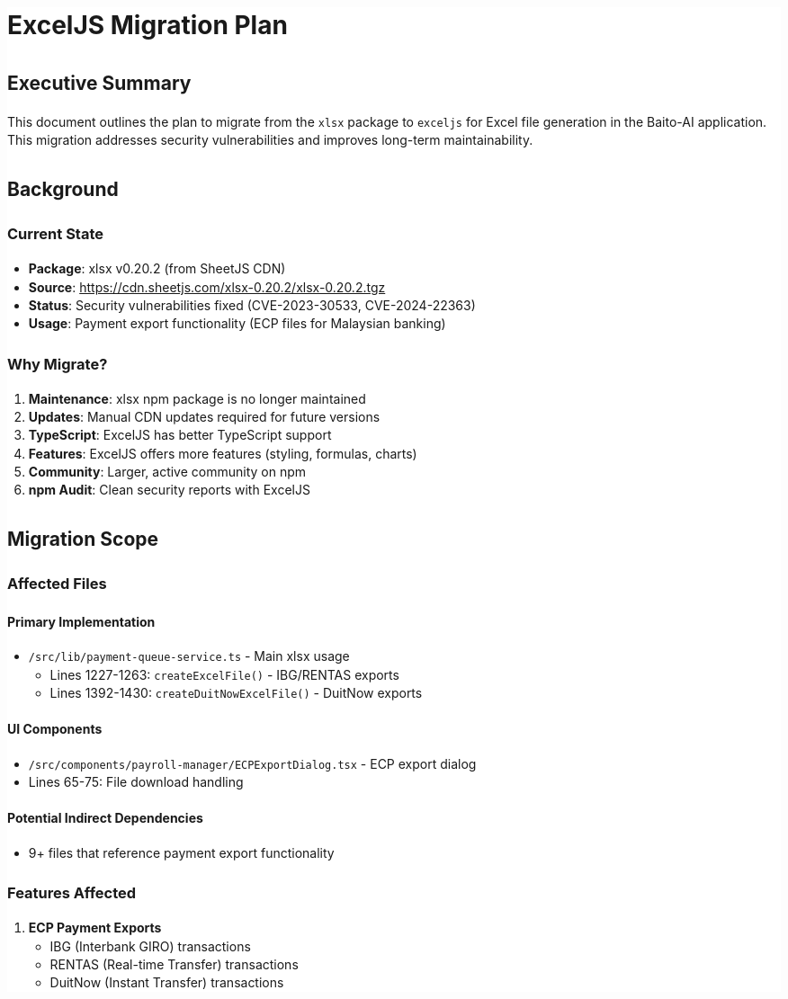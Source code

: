 # ExcelJS Migration Plan

## Executive Summary

This document outlines the plan to migrate from the `xlsx` package to `exceljs` for Excel file generation in the Baito-AI application. This migration addresses security vulnerabilities and improves long-term maintainability.

## Background

### Current State
- **Package**: xlsx v0.20.2 (from SheetJS CDN)
- **Source**: https://cdn.sheetjs.com/xlsx-0.20.2/xlsx-0.20.2.tgz
- **Status**: Security vulnerabilities fixed (CVE-2023-30533, CVE-2024-22363)
- **Usage**: Payment export functionality (ECP files for Malaysian banking)

### Why Migrate?

1. **Maintenance**: xlsx npm package is no longer maintained
2. **Updates**: Manual CDN updates required for future versions
3. **TypeScript**: ExcelJS has better TypeScript support
4. **Features**: ExcelJS offers more features (styling, formulas, charts)
5. **Community**: Larger, active community on npm
6. **npm Audit**: Clean security reports with ExcelJS

## Migration Scope

### Affected Files

#### Primary Implementation
- `/src/lib/payment-queue-service.ts` - Main xlsx usage
  - Lines 1227-1263: `createExcelFile()` - IBG/RENTAS exports
  - Lines 1392-1430: `createDuitNowExcelFile()` - DuitNow exports

#### UI Components
- `/src/components/payroll-manager/ECPExportDialog.tsx` - ECP export dialog
- Lines 65-75: File download handling

#### Potential Indirect Dependencies
- 9+ files that reference payment export functionality

### Features Affected

1. **ECP Payment Exports**
   - IBG (Interbank GIRO) transactions
   - RENTAS (Real-time Transfer) transactions
   - DuitNow (Instant Transfer) transactions
